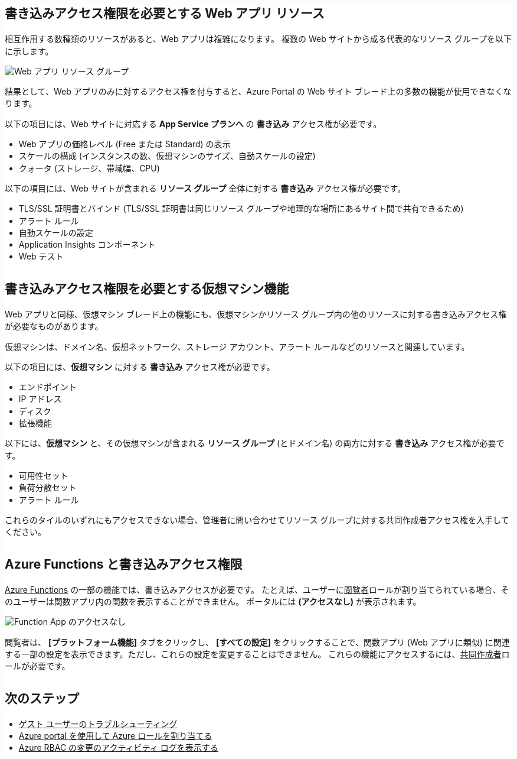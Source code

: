 ## <a name="web-app-resources-that-require-write-access"></a>書き込みアクセス権限を必要とする Web アプリ リソース

相互作用する数種類のリソースがあると、Web アプリは複雑になります。 複数の Web サイトから成る代表的なリソース グループを以下に示します。

![Web アプリ リソース グループ](./media/troubleshooting/website-resource-model.png)

結果として、Web アプリのみに対するアクセス権を付与すると、Azure Portal の Web サイト ブレード上の多数の機能が使用できなくなります。

以下の項目には、Web サイトに対応する **App Service プランへ** の **書き込み** アクセス権が必要です。  

* Web アプリの価格レベル (Free または Standard) の表示  
* スケールの構成 (インスタンスの数、仮想マシンのサイズ、自動スケールの設定)  
* クォータ (ストレージ、帯域幅、CPU)  

以下の項目には、Web サイトが含まれる **リソース グループ** 全体に対する **書き込み** アクセス権が必要です。  

* TLS/SSL 証明書とバインド (TLS/SSL 証明書は同じリソース グループや地理的な場所にあるサイト間で共有できるため)  
* アラート ルール  
* 自動スケールの設定  
* Application Insights コンポーネント  
* Web テスト  

## <a name="virtual-machine-features-that-require-write-access"></a>書き込みアクセス権限を必要とする仮想マシン機能

Web アプリと同様、仮想マシン ブレード上の機能にも、仮想マシンかリソース グループ内の他のリソースに対する書き込みアクセス権が必要なものがあります。

仮想マシンは、ドメイン名、仮想ネットワーク、ストレージ アカウント、アラート ルールなどのリソースと関連しています。

以下の項目には、**仮想マシン** に対する **書き込み** アクセス権が必要です。

* エンドポイント  
* IP アドレス  
* ディスク  
* 拡張機能  

以下には、**仮想マシン** と、その仮想マシンが含まれる **リソース グループ** (とドメイン名) の両方に対する **書き込み** アクセス権が必要です。  

* 可用性セット  
* 負荷分散セット  
* アラート ルール  

これらのタイルのいずれにもアクセスできない場合、管理者に問い合わせてリソース グループに対する共同作成者アクセス権を入手してください。

## <a name="azure-functions-and-write-access"></a>Azure Functions と書き込みアクセス権限

[Azure Functions](../azure-functions/functions-overview.md) の一部の機能では、書き込みアクセスが必要です。 たとえば、ユーザーに[閲覧者](built-in-roles.md#reader)ロールが割り当てられている場合、そのユーザーは関数アプリ内の関数を表示することができません。 ポータルには **(アクセスなし)** が表示されます。

![Function App のアクセスなし](./media/troubleshooting/functionapps-noaccess.png)

閲覧者は、 **[プラットフォーム機能]** タブをクリックし、 **[すべての設定]** をクリックすることで、関数アプリ (Web アプリに類似) に関連する一部の設定を表示できます。ただし、これらの設定を変更することはできません。 これらの機能にアクセスするには、[共同作成者](built-in-roles.md#contributor)ロールが必要です。

## <a name="next-steps"></a>次のステップ

- [ゲスト ユーザーのトラブルシューティング](role-assignments-external-users.md#troubleshoot)
- [Azure portal を使用して Azure ロールを割り当てる](role-assignments-portal.md)
- [Azure RBAC の変更のアクティビティ ログを表示する](change-history-report.md)
